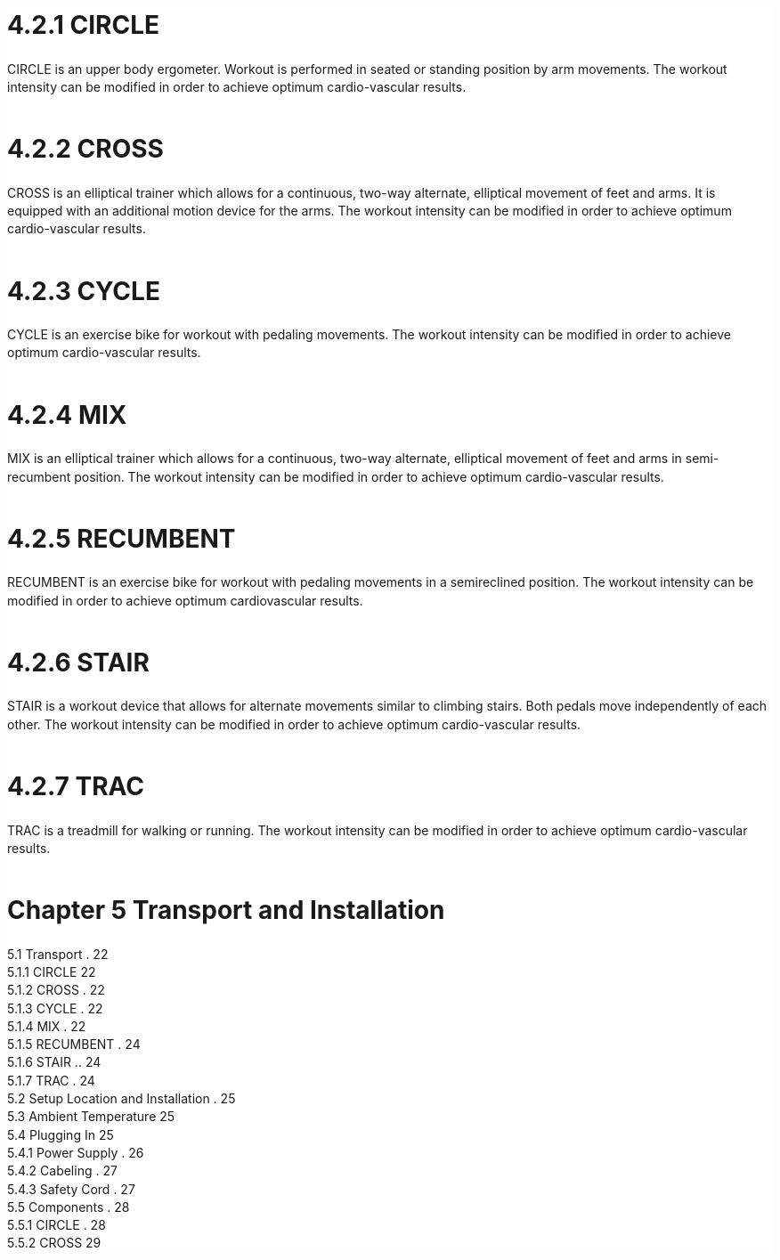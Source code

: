 # 4.2.1 CIRCLE  

CIRCLE is an upper body ergometer. Workout is performed in seated or standing position by arm movements. The workout intensity can be modified in order to achieve optimum cardio-vascular results.  

# 4.2.2 CROSS  

CROSS is an elliptical trainer which allows for a continuous, two-way alternate, elliptical movement of feet and arms. It is equipped with an additional motion device for the arms. The workout intensity can be modified in order to achieve optimum cardio-vascular results.  

# 4.2.3 CYCLE  

CYCLE is an exercise bike for workout with pedaling movements. The workout intensity can be modified in order to achieve optimum cardio-vascular results.  

# 4.2.4 MIX  

MIX is an elliptical trainer which allows for a continuous, two-way alternate, elliptical movement of feet and arms in semi-recumbent position. The workout intensity can be modified in order to achieve optimum cardio-vascular results.  

# 4.2.5 RECUMBENT  

RECUMBENT is an exercise bike for workout with pedaling movements in a semireclined position. The workout intensity can be modified in order to achieve optimum cardiovascular results.  

# 4.2.6 STAIR  

STAIR is a workout device that allows for alternate movements similar to climbing stairs. Both pedals move independently of each other. The workout intensity can be modified in order to achieve optimum cardio-vascular results.  

# 4.2.7 TRAC  

TRAC is a treadmill for walking or running. The workout intensity can be modified in order to achieve optimum cardio-vascular results.  

# Chapter 5 Transport and Installation  

5.1 Transport . 22   
5.1.1 CIRCLE 22   
5.1.2 CROSS . 22   
5.1.3 CYCLE . 22   
5.1.4 MIX . 22   
5.1.5 RECUMBENT . 24   
5.1.6 STAIR .. 24   
5.1.7 TRAC . 24   
5.2 Setup Location and Installation . 25   
5.3 Ambient Temperature 25   
5.4 Plugging In 25   
5.4.1 Power Supply . 26   
5.4.2 Cabeling . 27   
5.4.3 Safety Cord . 27   
5.5 Components . 28   
5.5.1 CIRCLE . 28   
5.5.2 CROSS 29   
